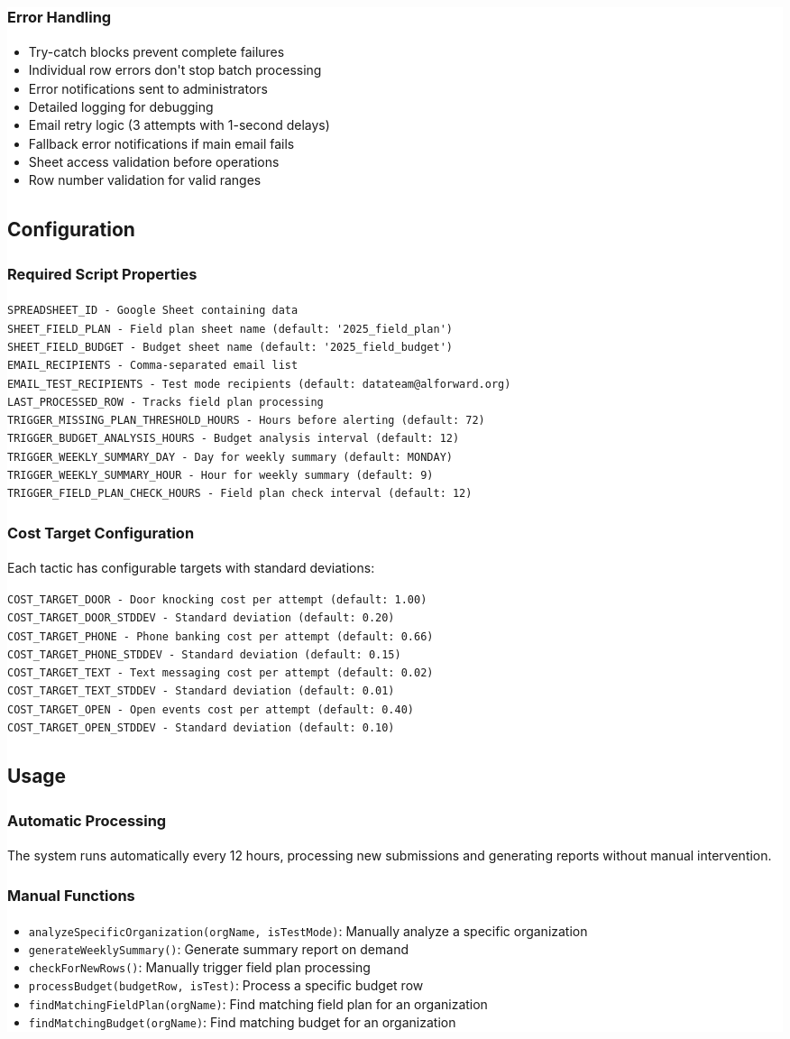 ### Error Handling
- Try-catch blocks prevent complete failures
- Individual row errors don't stop batch processing
- Error notifications sent to administrators
- Detailed logging for debugging
- Email retry logic (3 attempts with 1-second delays)
- Fallback error notifications if main email fails
- Sheet access validation before operations
- Row number validation for valid ranges

## Configuration

### Required Script Properties
```
SPREADSHEET_ID - Google Sheet containing data
SHEET_FIELD_PLAN - Field plan sheet name (default: '2025_field_plan')
SHEET_FIELD_BUDGET - Budget sheet name (default: '2025_field_budget')
EMAIL_RECIPIENTS - Comma-separated email list
EMAIL_TEST_RECIPIENTS - Test mode recipients (default: datateam@alforward.org)
LAST_PROCESSED_ROW - Tracks field plan processing
TRIGGER_MISSING_PLAN_THRESHOLD_HOURS - Hours before alerting (default: 72)
TRIGGER_BUDGET_ANALYSIS_HOURS - Budget analysis interval (default: 12)
TRIGGER_WEEKLY_SUMMARY_DAY - Day for weekly summary (default: MONDAY)
TRIGGER_WEEKLY_SUMMARY_HOUR - Hour for weekly summary (default: 9)
TRIGGER_FIELD_PLAN_CHECK_HOURS - Field plan check interval (default: 12)
```

### Cost Target Configuration
Each tactic has configurable targets with standard deviations:
```
COST_TARGET_DOOR - Door knocking cost per attempt (default: 1.00)
COST_TARGET_DOOR_STDDEV - Standard deviation (default: 0.20)
COST_TARGET_PHONE - Phone banking cost per attempt (default: 0.66)
COST_TARGET_PHONE_STDDEV - Standard deviation (default: 0.15)
COST_TARGET_TEXT - Text messaging cost per attempt (default: 0.02)
COST_TARGET_TEXT_STDDEV - Standard deviation (default: 0.01)
COST_TARGET_OPEN - Open events cost per attempt (default: 0.40)
COST_TARGET_OPEN_STDDEV - Standard deviation (default: 0.10)
```

## Usage

### Automatic Processing
The system runs automatically every 12 hours, processing new submissions and generating reports without manual intervention.

### Manual Functions
- `analyzeSpecificOrganization(orgName, isTestMode)`: Manually analyze a specific organization
- `generateWeeklySummary()`: Generate summary report on demand
- `checkForNewRows()`: Manually trigger field plan processing
- `processBudget(budgetRow, isTest)`: Process a specific budget row
- `findMatchingFieldPlan(orgName)`: Find matching field plan for an organization
- `findMatchingBudget(orgName)`: Find matching budget for an organization
